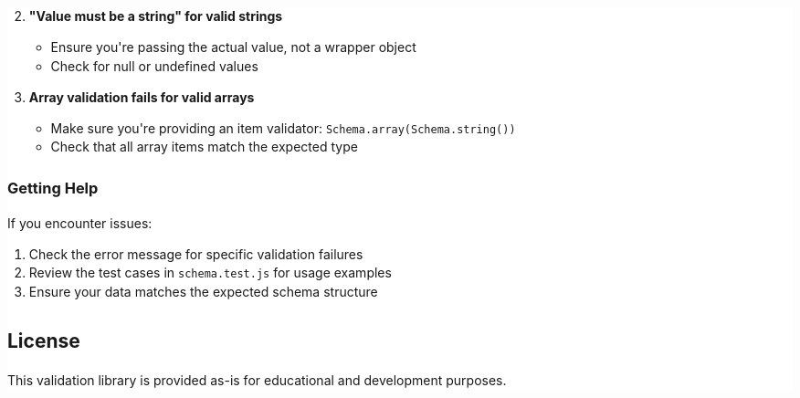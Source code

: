 2. **"Value must be a string" for valid strings**
   - Ensure you're passing the actual value, not a wrapper object
   - Check for null or undefined values

3. **Array validation fails for valid arrays**
   - Make sure you're providing an item validator: `Schema.array(Schema.string())`
   - Check that all array items match the expected type

### Getting Help

If you encounter issues:
1. Check the error message for specific validation failures
2. Review the test cases in `schema.test.js` for usage examples
3. Ensure your data matches the expected schema structure

## License

This validation library is provided as-is for educational and development purposes.